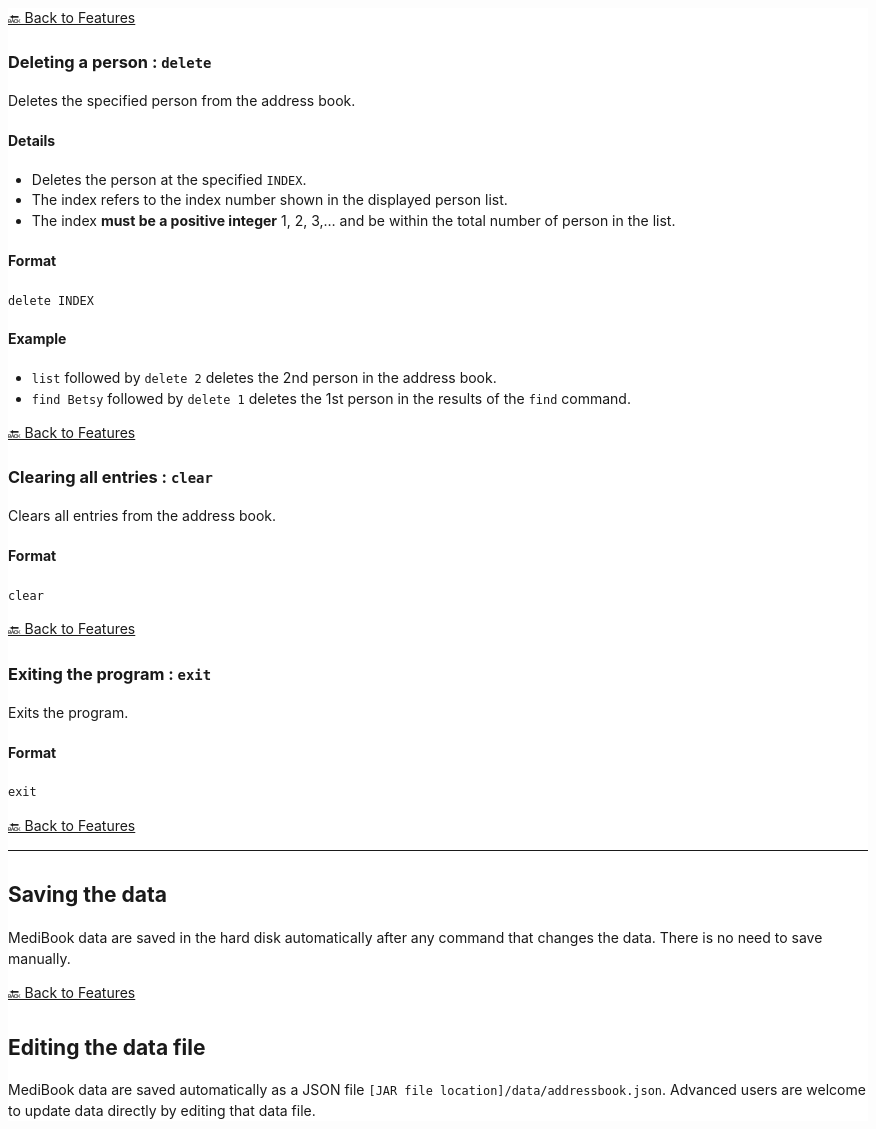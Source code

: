 [🔙 Back to Features](#features)

### Deleting a person : `delete`

Deletes the specified person from the address book.

#### Details
* Deletes the person at the specified `INDEX`.
* The index refers to the index number shown in the displayed person list.
* The index **must be a positive integer** 1, 2, 3,…​ and be within the total number of person in the list.

#### Format

`delete INDEX`

#### Example

* `list` followed by `delete 2` deletes the 2nd person in the address book.
* `find Betsy` followed by `delete 1` deletes the 1st person in the results of the `find` command.

[🔙 Back to Features](#features)

### Clearing all entries : `clear`

Clears all entries from the address book.

#### Format

`clear`

[🔙 Back to Features](#features)

### Exiting the program : `exit`

Exits the program.

#### Format

`exit`

[🔙 Back to Features](#features)

--------------------------------------------------------------------------------------------------------------------


## Saving the data

MediBook data are saved in the hard disk automatically after any command that changes the data. There is no need to save manually.

[🔙 Back to Features](#features)

## Editing the data file

MediBook data are saved automatically as a JSON file `[JAR file location]/data/addressbook.json`. Advanced users are welcome to update data directly by editing that data file.
